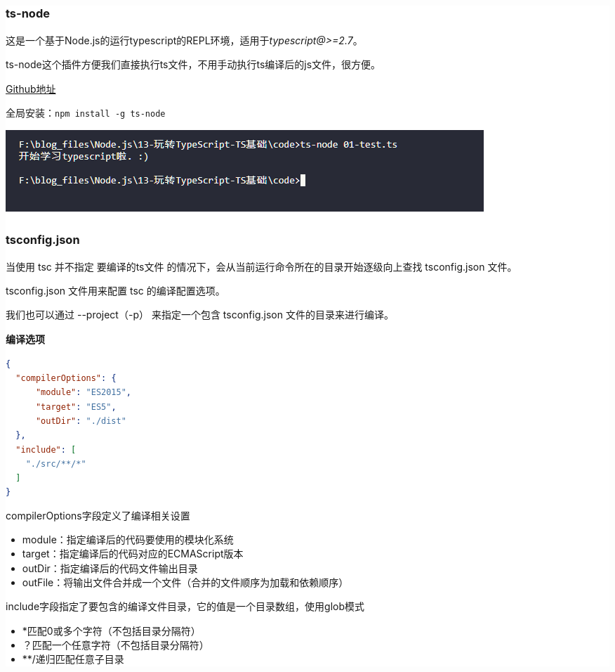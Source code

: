 

### ts-node

这是一个基于Node.js的运行typescript的REPL环境，适用于*typescript@>=2.7*。

ts-node这个插件方便我们直接执行ts文件，不用手动执行ts编译后的js文件，很方便。

[Github地址](https://github.com/TypeStrong/ts-node)

全局安装：`npm install -g ts-node`

![1609408022120](medias/1609408022120.png)



### tsconfig.json

当使用 tsc 并不指定 要编译的ts文件 的情况下，会从当前运行命令所在的目录开始逐级向上查找 tsconfig.json 文件。

tsconfig.json 文件用来配置 tsc 的编译配置选项。

我们也可以通过 --project（-p） 来指定一个包含 tsconfig.json 文件的目录来进行编译。

**编译选项**

```json
{
  "compilerOptions": {
      "module": "ES2015",
      "target": "ES5",
      "outDir": "./dist"
  },
  "include": [
    "./src/**/*"
  ]
}
```

compilerOptions字段定义了编译相关设置

- module：指定编译后的代码要使用的模块化系统
- target：指定编译后的代码对应的ECMAScript版本
- outDir：指定编译后的代码文件输出目录
- outFile：将输出文件合并成一个文件（合并的文件顺序为加载和依赖顺序）

include字段指定了要包含的编译文件目录，它的值是一个目录数组，使用glob模式

- *匹配0或多个字符（不包括目录分隔符）
- ？匹配一个任意字符（不包括目录分隔符）
- **/递归匹配任意子目录
